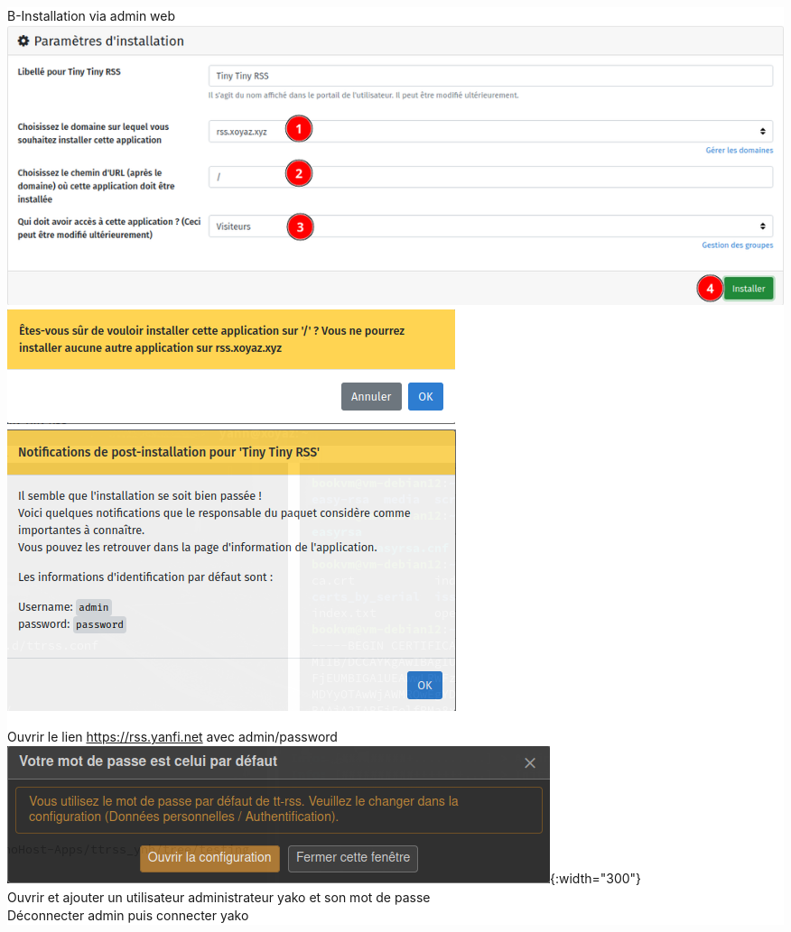 B-Installation via admin web  
![](ttrss-web-install.png)  
![](ttrss-web-install01.png)  
![](ttrss-web-install02.png)  

Ouvrir le lien <https://rss.yanfi.net> avec admin/password   
![](ttrss001.png){:width="300"}  
Ouvrir et ajouter un utilisateur administrateur yako et son mot de passe  
Déconnecter admin puis connecter yako  
